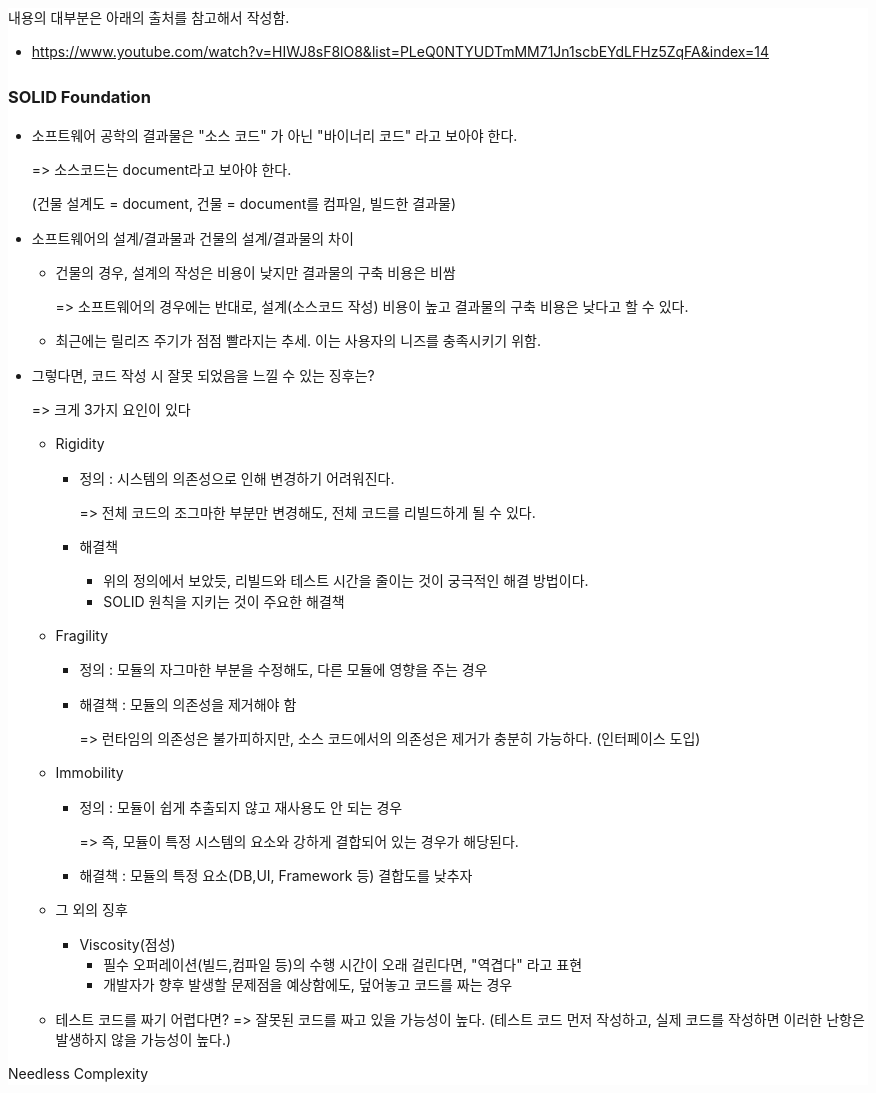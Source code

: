 내용의 대부분은 아래의 출처를 참고해서 작성함.

* https://www.youtube.com/watch?v=HIWJ8sF8lO8&list=PLeQ0NTYUDTmMM71Jn1scbEYdLFHz5ZqFA&index=14



### SOLID Foundation

* 소프트웨어 공학의 결과물은 "소스 코드" 가 아닌 "바이너리 코드" 라고 보아야 한다.

  => 소스코드는 document라고 보아야 한다.

  (건물 설계도 = document, 건물 = document를 컴파일, 빌드한 결과물)

* 소프트웨어의 설계/결과물과 건물의 설계/결과물의 차이

  * 건물의 경우, 설계의 작성은 비용이 낮지만 결과물의 구축 비용은 비쌈

    => 소프트웨어의 경우에는 반대로, 설계(소스코드 작성) 비용이 높고 결과물의 구축 비용은 낮다고 할 수 있다. 

  * 최근에는 릴리즈 주기가 점점 빨라지는 추세. 이는 사용자의 니즈를 충족시키기 위함.

* 그렇다면, 코드 작성 시 잘못 되었음을 느낄 수 있는 징후는?

  => 크게 3가지 요인이 있다

  * Rigidity

    * 정의 : 시스템의 의존성으로 인해 변경하기 어려워진다.

      => 전체 코드의 조그마한 부분만 변경해도, 전체 코드를 리빌드하게 될 수 있다. 

    * 해결책

      * 위의 정의에서 보았듯, 리빌드와 테스트 시간을 줄이는 것이 궁극적인 해결 방법이다.
      * SOLID 원칙을 지키는 것이 주요한 해결책

  * Fragility

    * 정의 : 모듈의 자그마한 부분을 수정해도, 다른 모듈에 영향을 주는 경우

    * 해결책 : 모듈의 의존성을 제거해야 함

      => 런타임의 의존성은 불가피하지만, 소스 코드에서의 의존성은 제거가 충분히 가능하다. (인터페이스 도입)

  * Immobility

    * 정의 : 모듈이 쉽게 추출되지 않고 재사용도 안 되는 경우

      => 즉, 모듈이 특정 시스템의 요소와 강하게 결합되어 있는 경우가 해당된다.

    * 해결책 : 모듈의 특정 요소(DB,UI, Framework 등) 결합도를 낮추자

  * 그 외의 징후

    * Viscosity(점성)
      * 필수 오퍼레이션(빌드,컴파일 등)의 수행 시간이 오래 걸린다면, "역겹다" 라고 표현
      * 개발자가 향후 발생할 문제점을 예상함에도, 덮어놓고 코드를 짜는 경우

  * 테스트 코드를 짜기 어렵다면? => 잘못된 코드를 짜고 있을 가능성이 높다.  (테스트 코드 먼저 작성하고, 실제 코드를 작성하면 이러한 난항은 발생하지 않을 가능성이 높다.)



Needless Complexity
